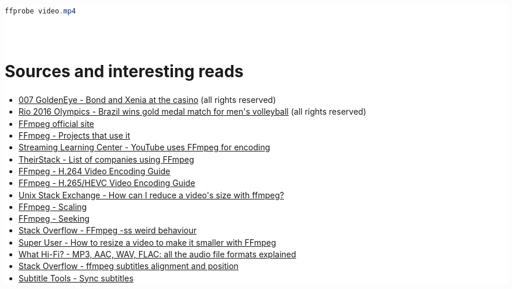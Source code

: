 ```ps1
ffprobe video.mp4
```

<br/>

# Sources and interesting reads

- [007 GoldenEye - Bond and Xenia at the casino](https://www.youtube.com/watch?v=Oz8TYyn-k40) (all rights reserved)
- [Rio 2016 Olympics - Brazil wins gold medal match for men's volleyball](https://www.youtube.com/watch?v=KLIa2UaE2KE) (all rights reserved)
- [FFmpeg official site](https://ffmpeg.org/)
- [FFmpeg - Projects that use it](https://trac.ffmpeg.org/wiki/Projects)
- [Streaming Learning Center - YouTube uses FFmpeg for encoding](https://streaminglearningcenter.com/blogs/youtube-uses-ffmpeg-for-encoding.html)
- [TheirStack - List of companies using FFmpeg](https://theirstack.com/en/technology/ffmpeg)
- [FFmpeg - H.264 Video Encoding Guide](https://trac.ffmpeg.org/wiki/Encode/H.264)
- [FFmpeg - H.265/HEVC Video Encoding Guide](https://trac.ffmpeg.org/wiki/Encode/H.265)
- [Unix Stack Exchange - How can I reduce a video's size with ffmpeg?](https://unix.stackexchange.com/questions/28803/how-can-i-reduce-a-videos-size-with-ffmpeg)
- [FFmpeg - Scaling](https://trac.ffmpeg.org/wiki/Scaling)
- [FFmpeg - Seeking](https://trac.ffmpeg.org/wiki/Seeking)
- [Stack Overflow - FFmpeg -ss weird behaviour](https://stackoverflow.com/questions/6984628/ffmpeg-ss-weird-behaviour)
- [Super User - How to resize a video to make it smaller with FFmpeg](https://superuser.com/questions/624563/how-to-resize-a-video-to-make-it-smaller-with-ffmpeg)
- [What Hi-Fi? - MP3, AAC, WAV, FLAC: all the audio file formats explained](https://www.whathifi.com/advice/mp3-aac-wav-flac-all-the-audio-file-formats-explained)
- [Stack Overflow - ffmpeg subtitles alignment and position](https://stackoverflow.com/questions/57869367/ffmpeg-subtitles-alignment-and-position)
- [Subtitle Tools - Sync subtitles](https://subtitletools.com/subtitle-sync-shifter)

<script>
document.querySelectorAll("pre.shiki").forEach((block) => {
  block.classList.add("wrapped");
});
</script>